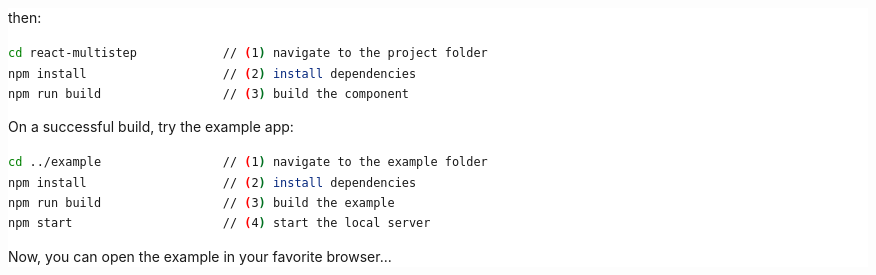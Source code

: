 then:

```sh
cd react-multistep            // (1) navigate to the project folder
npm install                   // (2) install dependencies
npm run build                 // (3) build the component
```

On a successful build, try the example app:

```sh
cd ../example                 // (1) navigate to the example folder
npm install                   // (2) install dependencies
npm run build                 // (3) build the example
npm start                     // (4) start the local server
```

Now, you can open the example in your favorite browser...

